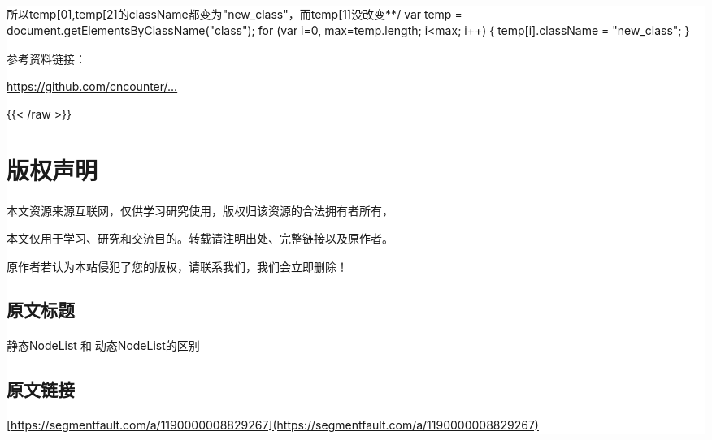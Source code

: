 所以temp[<span class="hljs-number">0</span>],temp[<span class="hljs-number">2</span>]的className都变为<span class="hljs-string">"new_class"</span>，而temp[<span class="hljs-number">1</span>]没改变**/
<span class="hljs-built_in">var</span> temp = document.getElementsByClassName(<span class="hljs-string">"class"</span>);
for (<span class="hljs-built_in">var</span> i=<span class="hljs-number">0</span>, <span class="hljs-built_in">max</span>=temp.length; i&lt;<span class="hljs-built_in">max</span>; i++) { 
     temp[i].className = <span class="hljs-string">"new_class"</span>;
} 
</code></pre>
<p>参考资料链接：</p>
<p><a href="https://github.com/cncounter/translation/blob/master/tiemao_2014/NodeList/NodeList.md" rel="nofollow noreferrer" target="_blank">https://github.com/cncounter/...</a></p>

                
{{< /raw >}}

# 版权声明
本文资源来源互联网，仅供学习研究使用，版权归该资源的合法拥有者所有，

本文仅用于学习、研究和交流目的。转载请注明出处、完整链接以及原作者。

原作者若认为本站侵犯了您的版权，请联系我们，我们会立即删除！

## 原文标题
静态NodeList 和 动态NodeList的区别

## 原文链接
[https://segmentfault.com/a/1190000008829267](https://segmentfault.com/a/1190000008829267)

